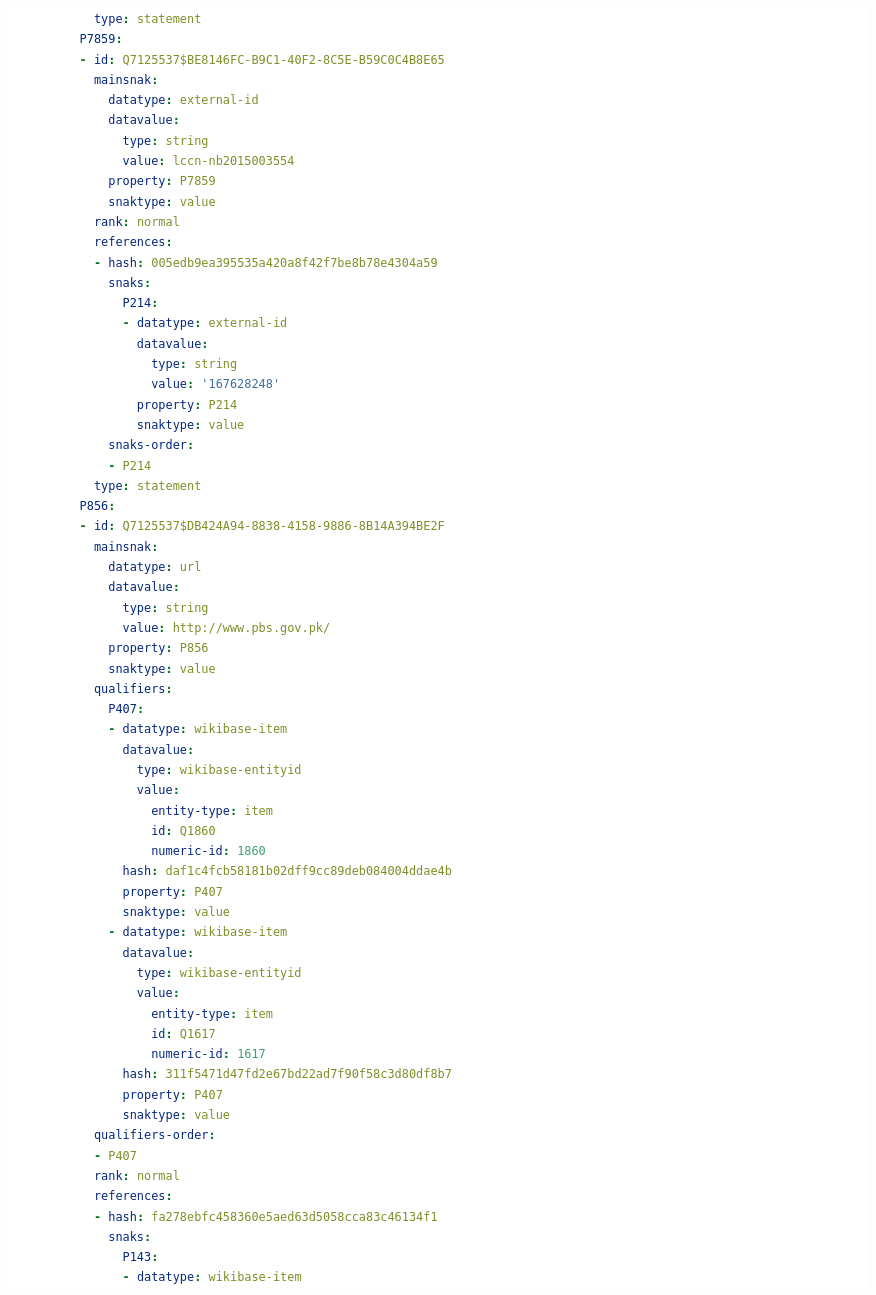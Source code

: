 ```yaml
            type: statement
          P7859:
          - id: Q7125537$BE8146FC-B9C1-40F2-8C5E-B59C0C4B8E65
            mainsnak:
              datatype: external-id
              datavalue:
                type: string
                value: lccn-nb2015003554
              property: P7859
              snaktype: value
            rank: normal
            references:
            - hash: 005edb9ea395535a420a8f42f7be8b78e4304a59
              snaks:
                P214:
                - datatype: external-id
                  datavalue:
                    type: string
                    value: '167628248'
                  property: P214
                  snaktype: value
              snaks-order:
              - P214
            type: statement
          P856:
          - id: Q7125537$DB424A94-8838-4158-9886-8B14A394BE2F
            mainsnak:
              datatype: url
              datavalue:
                type: string
                value: http://www.pbs.gov.pk/
              property: P856
              snaktype: value
            qualifiers:
              P407:
              - datatype: wikibase-item
                datavalue:
                  type: wikibase-entityid
                  value:
                    entity-type: item
                    id: Q1860
                    numeric-id: 1860
                hash: daf1c4fcb58181b02dff9cc89deb084004ddae4b
                property: P407
                snaktype: value
              - datatype: wikibase-item
                datavalue:
                  type: wikibase-entityid
                  value:
                    entity-type: item
                    id: Q1617
                    numeric-id: 1617
                hash: 311f5471d47fd2e67bd22ad7f90f58c3d80df8b7
                property: P407
                snaktype: value
            qualifiers-order:
            - P407
            rank: normal
            references:
            - hash: fa278ebfc458360e5aed63d5058cca83c46134f1
              snaks:
                P143:
                - datatype: wikibase-item
```